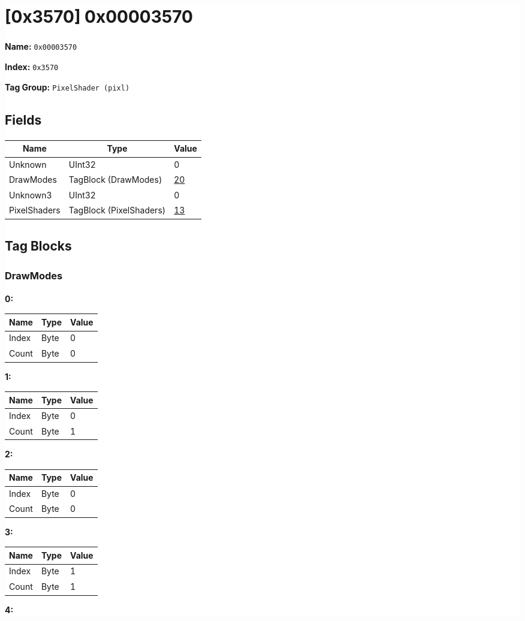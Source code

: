 # [0x3570] 0x00003570

**Name:** ```0x00003570```

**Index:** ```0x3570```

**Tag Group:** ```PixelShader (pixl)```

## Fields

Name	| Type	| Value
---	|---	|---	|
Unknown	|UInt32	|0
DrawModes	|TagBlock (DrawModes)	|[20](#drawmodes)
Unknown3	|UInt32	|0
PixelShaders	|TagBlock (PixelShaders)	|[13](#pixelshaders)


## Tag Blocks

### DrawModes

**0:**

Name	| Type	| Value
---	|---	|---	|
Index	|Byte	|0
Count	|Byte	|0


**1:**

Name	| Type	| Value
---	|---	|---	|
Index	|Byte	|0
Count	|Byte	|1


**2:**

Name	| Type	| Value
---	|---	|---	|
Index	|Byte	|0
Count	|Byte	|0


**3:**

Name	| Type	| Value
---	|---	|---	|
Index	|Byte	|1
Count	|Byte	|1


**4:**
